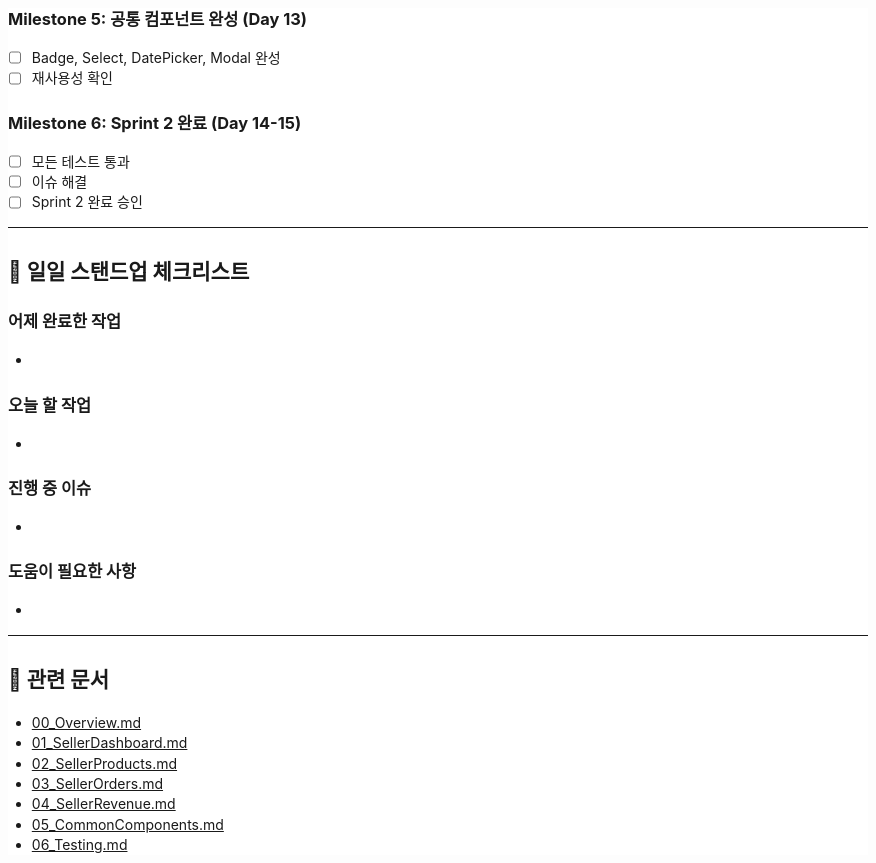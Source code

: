 ### Milestone 5: 공통 컴포넌트 완성 (Day 13)
- [ ] Badge, Select, DatePicker, Modal 완성
- [ ] 재사용성 확인

### Milestone 6: Sprint 2 완료 (Day 14-15)
- [ ] 모든 테스트 통과
- [ ] 이슈 해결
- [ ] Sprint 2 완료 승인

---

## 📅 일일 스탠드업 체크리스트

### 어제 완료한 작업
-

### 오늘 할 작업
-

### 진행 중 이슈
-

### 도움이 필요한 사항
-

---

## 🔗 관련 문서
- [00_Overview.md](00_Overview.md)
- [01_SellerDashboard.md](01_SellerDashboard.md)
- [02_SellerProducts.md](02_SellerProducts.md)
- [03_SellerOrders.md](03_SellerOrders.md)
- [04_SellerRevenue.md](04_SellerRevenue.md)
- [05_CommonComponents.md](05_CommonComponents.md)
- [06_Testing.md](06_Testing.md)
